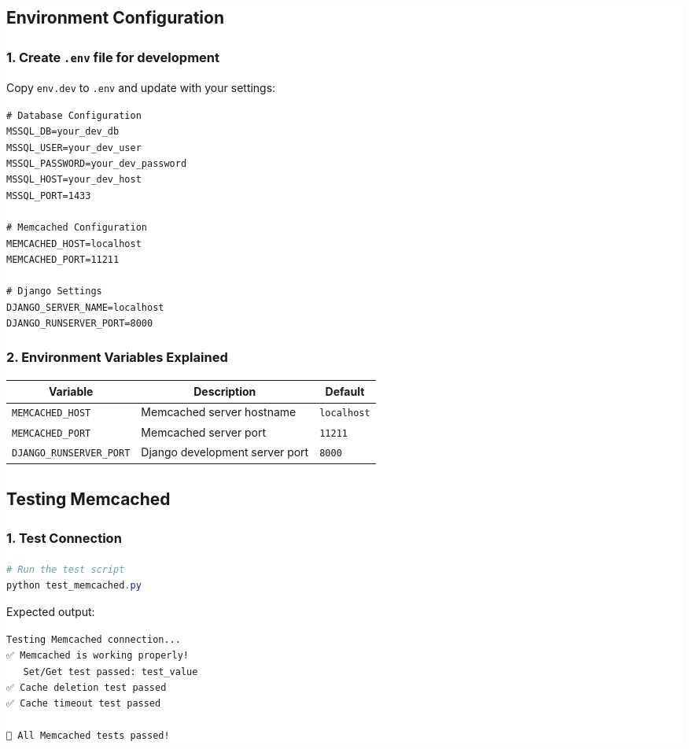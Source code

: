 ## Environment Configuration

### 1. Create `.env` file for development

Copy `env.dev` to `.env` and update with your settings:

```env
# Database Configuration
MSSQL_DB=your_dev_db
MSSQL_USER=your_dev_user
MSSQL_PASSWORD=your_dev_password
MSSQL_HOST=your_dev_host
MSSQL_PORT=1433

# Memcached Configuration
MEMCACHED_HOST=localhost
MEMCACHED_PORT=11211

# Django Settings
DJANGO_SERVER_NAME=localhost
DJANGO_RUNSERVER_PORT=8000
```

### 2. Environment Variables Explained

| Variable | Description | Default |
|----------|-------------|---------|
| `MEMCACHED_HOST` | Memcached server hostname | `localhost` |
| `MEMCACHED_PORT` | Memcached server port | `11211` |
| `DJANGO_RUNSERVER_PORT` | Django development server port | `8000` |

## Testing Memcached

### 1. Test Connection

```powershell
# Run the test script
python test_memcached.py
```

Expected output:
```
Testing Memcached connection...
✅ Memcached is working properly!
   Set/Get test passed: test_value
✅ Cache deletion test passed
✅ Cache timeout test passed

🎉 All Memcached tests passed!
```

